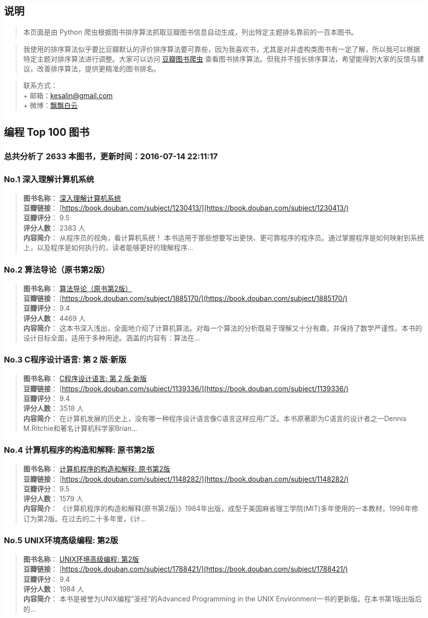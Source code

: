 ## 说明

 > 本页面是由 Python 爬虫根据图书排序算法抓取豆瓣图书信息自动生成，列出特定主题排名靠前的一百本图书。  

 > 我使用的排序算法似乎要比豆瓣默认的评价排序算法要可靠些，因为我喜欢书，尤其是对非虚构类图书有一定了解，所以我可以根据特定主题对排序算法进行调整。大家可以访问 [豆瓣图书爬虫](https://github.com/luozhaohui/PythonSnippet/blob/master/exportTopBooksFromDouban.py) 查看图书排序算法。但我并不擅长排序算法，希望能得到大家的反馈与建议，改善排序算法，提供更精准的图书排名。  

 > 联系方式：  
    + 邮箱：kesalin@gmail.com  
    + 微博：[飘飘白云](http://weibo.com/kesalin)  

## 编程 Top 100 图书

### 总共分析了 2633 本图书，更新时间：2016-07-14 22:11:17 

### No.1 深入理解计算机系统
 > **图书名称**： [深入理解计算机系统](https://book.douban.com/subject/1230413/)  
 > **豆瓣链接**： [https://book.douban.com/subject/1230413/](https://book.douban.com/subject/1230413/)  
 > **豆瓣评分**： 9.5  
 > **评分人数**： 2383 人  
 > **内容简介**： 从程序员的视角，看计算机系统！
本书适用于那些想要写出更快、更可靠程序的程序员。通过掌握程序是如何映射到系统上，以及程序是如何执行的，读者能够更好的理解程序...  

### No.2 算法导论（原书第2版）
 > **图书名称**： [算法导论（原书第2版）](https://book.douban.com/subject/1885170/)  
 > **豆瓣链接**： [https://book.douban.com/subject/1885170/](https://book.douban.com/subject/1885170/)  
 > **豆瓣评分**： 9.4  
 > **评分人数**： 4469 人  
 > **内容简介**： 这本书深入浅出，全面地介绍了计算机算法。对每一个算法的分析既易于理解又十分有趣，并保持了数学严谨性。本书的设计目标全面，适用于多种用途。涵盖的内容有：算法在...  

### No.3 C程序设计语言: 第 2 版·新版
 > **图书名称**： [C程序设计语言: 第 2 版·新版](https://book.douban.com/subject/1139336/)  
 > **豆瓣链接**： [https://book.douban.com/subject/1139336/](https://book.douban.com/subject/1139336/)  
 > **豆瓣评分**： 9.4  
 > **评分人数**： 3518 人  
 > **内容简介**： 在计算机发展的历史上，没有哪一种程序设计语言像C语言这样应用广泛。本书原著即为C语言的设计者之一Dennis M.Ritchie和著名计算机科学家Brian...  

### No.4 计算机程序的构造和解释: 原书第2版
 > **图书名称**： [计算机程序的构造和解释: 原书第2版](https://book.douban.com/subject/1148282/)  
 > **豆瓣链接**： [https://book.douban.com/subject/1148282/](https://book.douban.com/subject/1148282/)  
 > **豆瓣评分**： 9.5  
 > **评分人数**： 1579 人  
 > **内容简介**： 《计算机程序的构造和解释(原书第2版)》1984年出版，成型于美国麻省理工学院(MIT)多年使用的一本教材，1996年修订为第2版。在过去的二十多年里，《计...  

### No.5 UNIX环境高级编程: 第2版
 > **图书名称**： [UNIX环境高级编程: 第2版](https://book.douban.com/subject/1788421/)  
 > **豆瓣链接**： [https://book.douban.com/subject/1788421/](https://book.douban.com/subject/1788421/)  
 > **豆瓣评分**： 9.4  
 > **评分人数**： 1984 人  
 > **内容简介**： 本书是被誉为UNIX编程“圣经”的Advanced Programming in the UNIX Environment一书的更新版。在本书第1版出版后的...  

